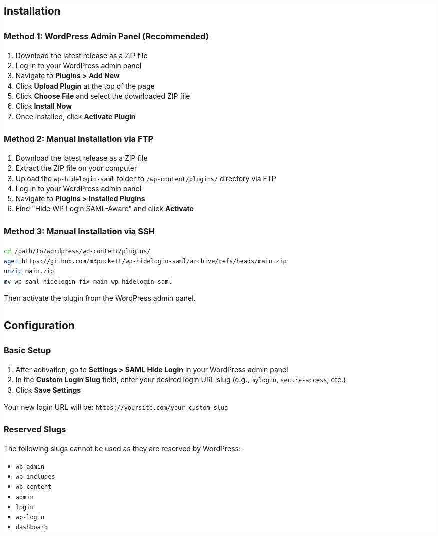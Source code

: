 ## Installation

### Method 1: WordPress Admin Panel (Recommended)

1. Download the latest release as a ZIP file
2. Log in to your WordPress admin panel
3. Navigate to **Plugins > Add New**
4. Click **Upload Plugin** at the top of the page
5. Click **Choose File** and select the downloaded ZIP file
6. Click **Install Now**
7. Once installed, click **Activate Plugin**

### Method 2: Manual Installation via FTP

1. Download the latest release as a ZIP file
2. Extract the ZIP file on your computer
3. Upload the `wp-hidelogin-saml` folder to `/wp-content/plugins/` directory via FTP
4. Log in to your WordPress admin panel
5. Navigate to **Plugins > Installed Plugins**
6. Find "Hide WP Login SAML-Aware" and click **Activate**

### Method 3: Manual Installation via SSH

```bash
cd /path/to/wordpress/wp-content/plugins/
wget https://github.com/m3puckett/wp-hidelogin-saml/archive/refs/heads/main.zip
unzip main.zip
mv wp-saml-hidelogin-fix-main wp-hidelogin-saml
```

Then activate the plugin from the WordPress admin panel.

## Configuration

### Basic Setup

1. After activation, go to **Settings > SAML Hide Login** in your WordPress admin panel
2. In the **Custom Login Slug** field, enter your desired login URL slug (e.g., `mylogin`, `secure-access`, etc.)
3. Click **Save Settings**

Your new login URL will be: `https://yoursite.com/your-custom-slug`

### Reserved Slugs

The following slugs cannot be used as they are reserved by WordPress:
- `wp-admin`
- `wp-includes`
- `wp-content`
- `admin`
- `login`
- `wp-login`
- `dashboard`
